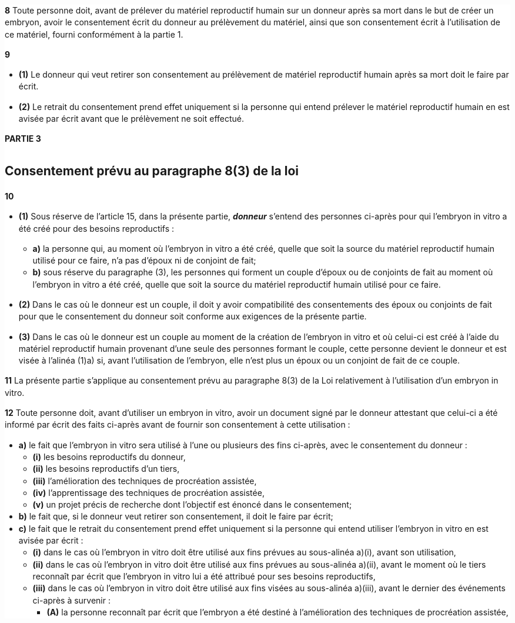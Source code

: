 

**8** Toute personne doit, avant de prélever du matériel reproductif humain sur un donneur après sa mort dans le but de créer un embryon, avoir le consentement écrit du donneur au prélèvement du matériel, ainsi que son consentement écrit à l’utilisation de ce matériel, fourni conformément à la partie 1.



**9** 

- **(1)** Le donneur qui veut retirer son consentement au prélèvement de matériel reproductif humain après sa mort doit le faire par écrit.

- **(2)** Le retrait du consentement prend effet uniquement si la personne qui entend prélever le matériel reproductif humain en est avisée par écrit avant que le prélèvement ne soit effectué.




**PARTIE 3** 
## Consentement prévu au paragraphe 8(3) de la loi


**10** 

- **(1)** Sous réserve de l’article 15, dans la présente partie, ***donneur*** s’entend des personnes ci-après pour qui l’embryon in vitro a été créé pour des besoins reproductifs :
	- **a)** la personne qui, au moment où l’embryon in vitro a été créé, quelle que soit la source du matériel reproductif humain utilisé pour ce faire, n’a pas d’époux ni de conjoint de fait;
	- **b)** sous réserve du paragraphe (3), les personnes qui forment un couple d’époux ou de conjoints de fait au moment où l’embryon in vitro a été créé, quelle que soit la source du matériel reproductif humain utilisé pour ce faire.

- **(2)** Dans le cas où le donneur est un couple, il doit y avoir compatibilité des consentements des époux ou conjoints de fait pour que le consentement du donneur soit conforme aux exigences de la présente partie.

- **(3)** Dans le cas où le donneur est un couple au moment de la création de l’embryon in vitro et où celui-ci est créé à l’aide du matériel reproductif humain provenant d’une seule des personnes formant le couple, cette personne devient le donneur et est visée à l’alinéa (1)a) si, avant l’utilisation de l’embryon, elle n’est plus un époux ou un conjoint de fait de ce couple.



**11** La présente partie s’applique au consentement prévu au paragraphe 8(3) de la Loi relativement à l’utilisation d’un embryon in vitro.



**12** Toute personne doit, avant d’utiliser un embryon in vitro, avoir un document signé par le donneur attestant que celui-ci a été informé par écrit des faits ci-après avant de fournir son consentement à cette utilisation :
- **a)** le fait que l’embryon in vitro sera utilisé à l’une ou plusieurs des fins ci-après, avec le consentement du donneur :
	- **(i)** les besoins reproductifs du donneur,
	- **(ii)** les besoins reproductifs d’un tiers,
	- **(iii)** l’amélioration des techniques de procréation assistée,
	- **(iv)** l’apprentissage des techniques de procréation assistée,
	- **(v)** un projet précis de recherche dont l’objectif est énoncé dans le consentement;
- **b)** le fait que, si le donneur veut retirer son consentement, il doit le faire par écrit;
- **c)** le fait que le retrait du consentement prend effet uniquement si la personne qui entend utiliser l’embryon in vitro en est avisée par écrit :
	- **(i)** dans le cas où l’embryon in vitro doit être utilisé aux fins prévues au sous-alinéa a)(i), avant son utilisation,
	- **(ii)** dans le cas où l’embryon in vitro doit être utilisé aux fins prévues au sous-alinéa a)(ii), avant le moment où le tiers reconnaît par écrit que l’embryon in vitro lui a été attribué pour ses besoins reproductifs,
	- **(iii)** dans le cas où l’embryon in vitro doit être utilisé aux fins visées au sous-alinéa a)(iii), avant le dernier des événements ci-après à survenir :
		- **(A)** la personne reconnaît par écrit que l’embryon a été destiné à l’amélioration des techniques de procréation assistée,